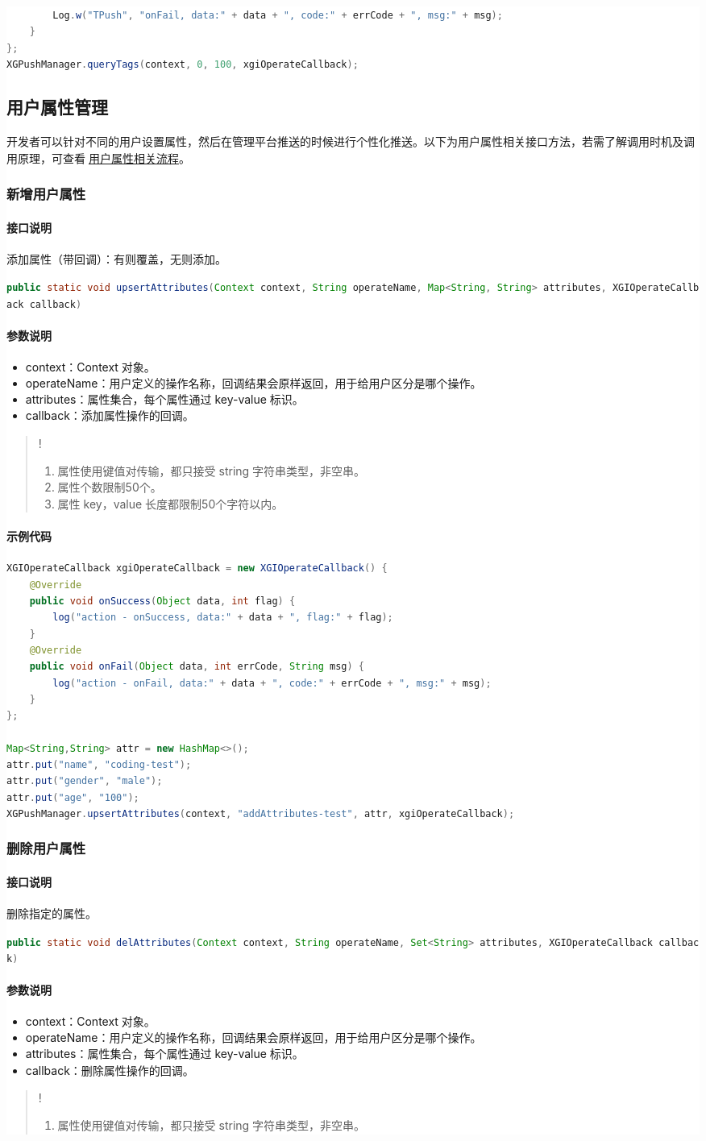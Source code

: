 ```java
        Log.w("TPush", "onFail, data:" + data + ", code:" + errCode + ", msg:" + msg);
    }
};
XGPushManager.queryTags(context, 0, 100, xgiOperateCallback);
```
## 用户属性管理
开发者可以针对不同的用户设置属性，然后在管理平台推送的时候进行个性化推送。以下为用户属性相关接口方法，若需了解调用时机及调用原理，可查看  [用户属性相关流程](https://cloud.tencent.com/document/product/548/36651#.E7.94.A8.E6.88.B7.E5.B1.9E.E6.80.A7.E7.9B.B8.E5.85.B3.E6.B5.81.E7.A8.8B)。
### 新增用户属性
#### 接口说明
添加属性（带回调）：有则覆盖，无则添加。
```java
public static void upsertAttributes(Context context, String operateName, Map<String, String> attributes, XGIOperateCallback callback)
```
#### 参数说明
- context：Context 对象。
- operateName：用户定义的操作名称，回调结果会原样返回，用于给用户区分是哪个操作。
- attributes：属性集合，每个属性通过 key-value 标识。
- callback：添加属性操作的回调。
> !	
>
> 1. 属性使用键值对传输，都只接受 string 字符串类型，非空串。
> 2. 属性个数限制50个。
> 3. 属性 key，value 长度都限制50个字符以内。
#### 示例代码
```java
XGIOperateCallback xgiOperateCallback = new XGIOperateCallback() {
    @Override
    public void onSuccess(Object data, int flag) {
        log("action - onSuccess, data:" + data + ", flag:" + flag);
    }
    @Override
    public void onFail(Object data, int errCode, String msg) {
        log("action - onFail, data:" + data + ", code:" + errCode + ", msg:" + msg);
    }
};
        
Map<String,String> attr = new HashMap<>();
attr.put("name", "coding-test");
attr.put("gender", "male");
attr.put("age", "100");
XGPushManager.upsertAttributes(context, "addAttributes-test", attr, xgiOperateCallback);
```
### 删除用户属性
#### 接口说明
删除指定的属性。
```java
public static void delAttributes(Context context, String operateName, Set<String> attributes, XGIOperateCallback callback)
```
#### 参数说明
- context：Context 对象。
- operateName：用户定义的操作名称，回调结果会原样返回，用于给用户区分是哪个操作。
- attributes：属性集合，每个属性通过 key-value 标识。
- callback：删除属性操作的回调。
> !	
>
> 1. 属性使用键值对传输，都只接受 string 字符串类型，非空串。